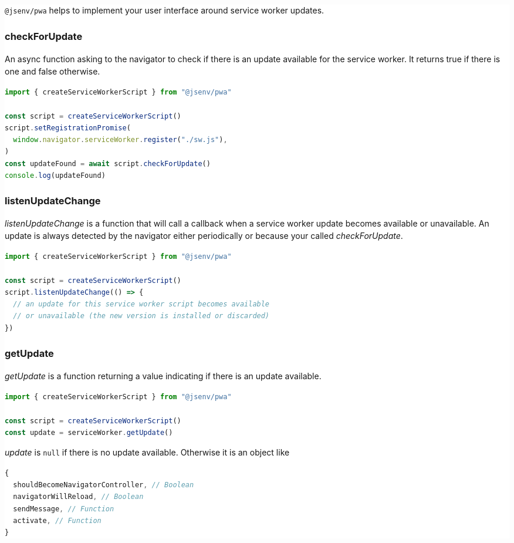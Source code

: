 `@jsenv/pwa` helps to implement your user interface around service worker updates.

### checkForUpdate

An async function asking to the navigator to check if there is an update available for the service worker. It returns true if there is one and false otherwise.

```js
import { createServiceWorkerScript } from "@jsenv/pwa"

const script = createServiceWorkerScript()
script.setRegistrationPromise(
  window.navigator.serviceWorker.register("./sw.js"),
)
const updateFound = await script.checkForUpdate()
console.log(updateFound)
```

### listenUpdateChange

_listenUpdateChange_ is a function that will call a callback when a service worker update becomes available or unavailable. An update is always detected by the navigator either periodically or because your called _checkForUpdate_.

```js
import { createServiceWorkerScript } from "@jsenv/pwa"

const script = createServiceWorkerScript()
script.listenUpdateChange(() => {
  // an update for this service worker script becomes available
  // or unavailable (the new version is installed or discarded)
})
```

### getUpdate

_getUpdate_ is a function returning a value indicating if there is an update available.

```js
import { createServiceWorkerScript } from "@jsenv/pwa"

const script = createServiceWorkerScript()
const update = serviceWorker.getUpdate()
```

_update_ is `null` if there is no update available. Otherwise it is an object like

```js
{
  shouldBecomeNavigatorController, // Boolean
  navigatorWillReload, // Boolean
  sendMessage, // Function
  activate, // Function
}
```
